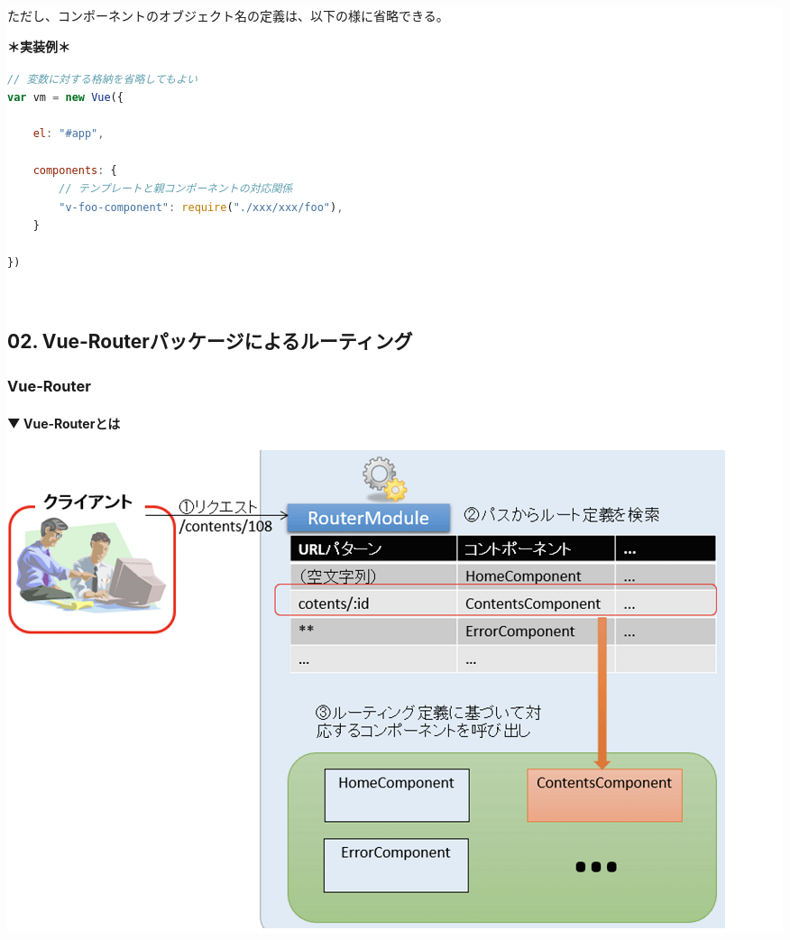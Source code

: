 ただし、コンポーネントのオブジェクト名の定義は、以下の様に省略できる。

**＊実装例＊**

```javascript
// 変数に対する格納を省略してもよい
var vm = new Vue({

    el: "#app",

    components: {
        // テンプレートと親コンポーネントの対応関係
        "v-foo-component": require("./xxx/xxx/foo"),
    }

})
```

<br>


## 02. Vue-Routerパッケージによるルーティング

### Vue-Router

#### ▼ Vue-Routerとは

![vue-router](https://raw.githubusercontent.com/hiroki-it/tech-notebook/master/images/vue-router.png)
